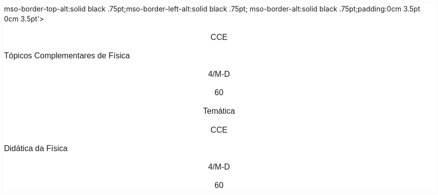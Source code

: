  mso-border-top-alt:solid black .75pt;mso-border-left-alt:solid black .75pt;
  mso-border-alt:solid black .75pt;padding:0cm 3.5pt 0cm 3.5pt'>
  <p class=MsoNormal align=center style='text-align:center'><span
  style='font-size:12.0pt;font-family:Arial'>CCE<o:p></o:p></span></p>
  </td>
 </tr>
 <tr style='mso-yfti-irow:17'>
  <td width=311 valign=top style='width:233.4pt;border:solid black 1.0pt;
  border-top:none;mso-border-top-alt:solid black .75pt;mso-border-alt:solid black .75pt;
  padding:0cm 3.5pt 0cm 3.5pt'>
  <p class=MsoNormal style='text-align:justify'><span style='font-size:12.0pt;
  font-family:Arial'>Tópicos Complementares de Física<o:p></o:p></span></p>
  </td>
  <td width=93 valign=top style='width:70.05pt;border-top:none;border-left:
  none;border-bottom:solid black 1.0pt;border-right:solid black 1.0pt;
  mso-border-top-alt:solid black .75pt;mso-border-left-alt:solid black .75pt;
  mso-border-alt:solid black .75pt;padding:0cm 3.5pt 0cm 3.5pt'>
  <p class=MsoNormal align=center style='text-align:center'><span
  style='font-size:12.0pt;font-family:Arial'>4/M-D<o:p></o:p></span></p>
  </td>
  <td width=43 valign=top style='width:32.1pt;border-top:none;border-left:none;
  border-bottom:solid black 1.0pt;border-right:solid black 1.0pt;mso-border-top-alt:
  solid black .75pt;mso-border-left-alt:solid black .75pt;mso-border-alt:solid black .75pt;
  padding:0cm 3.5pt 0cm 3.5pt'>
  <p class=MsoNormal align=center style='text-align:center'><span
  style='font-size:12.0pt;font-family:Arial'>60<o:p></o:p></span></p>
  </td>
  <td width=89 valign=top style='width:66.4pt;border-top:none;border-left:none;
  border-bottom:solid black 1.0pt;border-right:solid black 1.0pt;mso-border-top-alt:
  solid black .75pt;mso-border-left-alt:solid black .75pt;mso-border-alt:solid black .75pt;
  padding:0cm 3.5pt 0cm 3.5pt'>
  <p class=MsoNormal align=center style='text-align:center'><span
  style='font-size:12.0pt;font-family:Arial'>Temática<o:p></o:p></span></p>
  </td>
  <td width=67 valign=top style='width:50.45pt;border-top:none;border-left:
  none;border-bottom:solid black 1.0pt;border-right:solid black 1.0pt;
  mso-border-top-alt:solid black .75pt;mso-border-left-alt:solid black .75pt;
  mso-border-alt:solid black .75pt;padding:0cm 3.5pt 0cm 3.5pt'>
  <p class=MsoNormal align=center style='text-align:center'><span
  style='font-size:12.0pt;font-family:Arial'>CCE<o:p></o:p></span></p>
  </td>
 </tr>
 <tr style='mso-yfti-irow:18'>
  <td width=311 valign=top style='width:233.4pt;border:solid black 1.0pt;
  border-top:none;mso-border-top-alt:solid black .75pt;mso-border-alt:solid black .75pt;
  padding:0cm 3.5pt 0cm 3.5pt'>
  <p class=MsoNormal style='text-align:justify'><span style='font-size:12.0pt;
  font-family:Arial'>Didática da Física<o:p></o:p></span></p>
  </td>
  <td width=93 valign=top style='width:70.05pt;border-top:none;border-left:
  none;border-bottom:solid black 1.0pt;border-right:solid black 1.0pt;
  mso-border-top-alt:solid black .75pt;mso-border-left-alt:solid black .75pt;
  mso-border-alt:solid black .75pt;padding:0cm 3.5pt 0cm 3.5pt'>
  <p class=MsoNormal align=center style='text-align:center'><span
  style='font-size:12.0pt;font-family:Arial'>4/M-D<o:p></o:p></span></p>
  </td>
  <td width=43 valign=top style='width:32.1pt;border-top:none;border-left:none;
  border-bottom:solid black 1.0pt;border-right:solid black 1.0pt;mso-border-top-alt:
  solid black .75pt;mso-border-left-alt:solid black .75pt;mso-border-alt:solid black .75pt;
  padding:0cm 3.5pt 0cm 3.5pt'>
  <p class=MsoNormal align=center style='text-align:center'><span
  style='font-size:12.0pt;font-family:Arial'>60<o:p></o:p></span></p>
  </td>
  <td width=89 valign=top style='width:66.4pt;border-top:none;border-left:none;